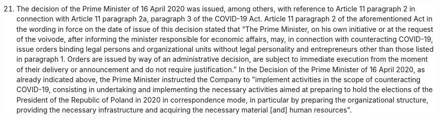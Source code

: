 21. The decision of the Prime Minister of 16 April 2020 was issued, among others, with reference to Article 11 paragraph 2 in connection with Article 11 paragraph 2a, paragraph 3 of the COVID-19 Act. Article 11 paragraph 2 of the aforementioned Act in the wording in force on the date of issue of this decision stated that “The Prime Minister, on his own initiative or at the request of the voivode, after informing the minister responsible for economic affairs, may, in connection with counteracting COVID-19, issue orders binding legal persons and organizational units without legal personality and entrepreneurs other than those listed in paragraph 1. Orders are issued by way of an administrative decision, are subject to immediate execution from the moment of their delivery or announcement and do not require justification.” In the Decision of the Prime Minister of 16 April 2020, as already indicated above, the Prime Minister instructed the Company to "implement activities in the scope of counteracting COVID-19, consisting in undertaking and implementing the necessary activities aimed at preparing to hold the elections of the President of the Republic of Poland in 2020 in correspondence mode, in particular by preparing the organizational structure, providing the necessary infrastructure and acquiring the necessary material \[and\] human resources".
